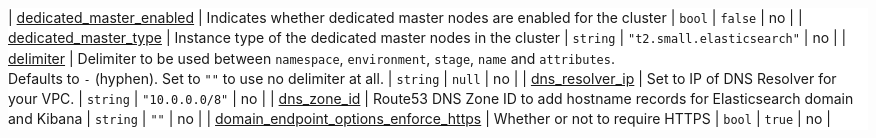 | <a name="input_dedicated_master_enabled"></a> [dedicated_master_enabled](#input_dedicated_master_enabled)                                                                                                 | Indicates whether dedicated master nodes are enabled for the cluster                                                                                                                                                                                                                                                                       | `bool`         | `false`                                                                                                                                                                                                                                                                                                                                                              |    no    |
| <a name="input_dedicated_master_type"></a> [dedicated_master_type](#input_dedicated_master_type)                                                                                                          | Instance type of the dedicated master nodes in the cluster                                                                                                                                                                                                                                                                                 | `string`       | `"t2.small.elasticsearch"`                                                                                                                                                                                                                                                                                                                                           |    no    |
| <a name="input_delimiter"></a> [delimiter](#input_delimiter)                                                                                                                                              | Delimiter to be used between `namespace`, `environment`, `stage`, `name` and `attributes`.<br>Defaults to `-` (hyphen). Set to `""` to use no delimiter at all.                                                                                                                                                                            | `string`       | `null`                                                                                                                                                                                                                                                                                                                                                               |    no    |
| <a name="input_dns_resolver_ip"></a> [dns_resolver_ip](#input_dns_resolver_ip)                                                                                                                            | Set to IP of DNS Resolver for your VPC.                                                                                                                                                                                                                                                                                                    | `string`       | `"10.0.0.0/8"`                                                                                                                                                                                                                                                                                                                                                       |    no    |
| <a name="input_dns_zone_id"></a> [dns_zone_id](#input_dns_zone_id)                                                                                                                                        | Route53 DNS Zone ID to add hostname records for Elasticsearch domain and Kibana                                                                                                                                                                                                                                                            | `string`       | `""`                                                                                                                                                                                                                                                                                                                                                                 |    no    |
| <a name="input_domain_endpoint_options_enforce_https"></a> [domain_endpoint_options_enforce_https](#input_domain_endpoint_options_enforce_https)                                                          | Whether or not to require HTTPS                                                                                                                                                                                                                                                                                                            | `bool`         | `true`                                                                                                                                                                                                                                                                                                                                                               |    no    |